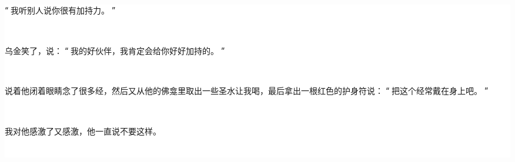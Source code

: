    “
  </span>
  <span class="s1">
   我听别人说你很有加持力。
  </span>
  <span class="s2">
   ”
  </span>
 </p>
 <p class="p1">
  <span class="s1">
  </span>
  <br/>
 </p>
 <p class="p2">
  <span class="s1">
   乌金笑了，说：
  </span>
  <span class="s2">
   “
  </span>
  <span class="s1">
   我的好伙伴，我肯定会给你好好加持的。
  </span>
  <span class="s2">
   ”
  </span>
 </p>
 <p class="p1">
  <span class="s1">
  </span>
  <br/>
 </p>
 <p class="p2">
  <span class="s1">
   说着他闭着眼睛念了很多经，然后又从他的佛龛里取出一些圣水让我喝，最后拿出一根红色的护身符说：
  </span>
  <span class="s2">
   “
  </span>
  <span class="s1">
   把这个经常戴在身上吧。
  </span>
  <span class="s2">
   ”
  </span>
 </p>
 <p class="p1">
  <span class="s1">
  </span>
  <br/>
 </p>
 <p class="p2">
  <span class="s1">
   我对他感激了又感激，他一直说不要这样。
  </span>
 </p>
 <p class="p1">
  <span class="s1">
  </span>
  <br/>
 </p>
 <p class="p2">
  <span class="s1">